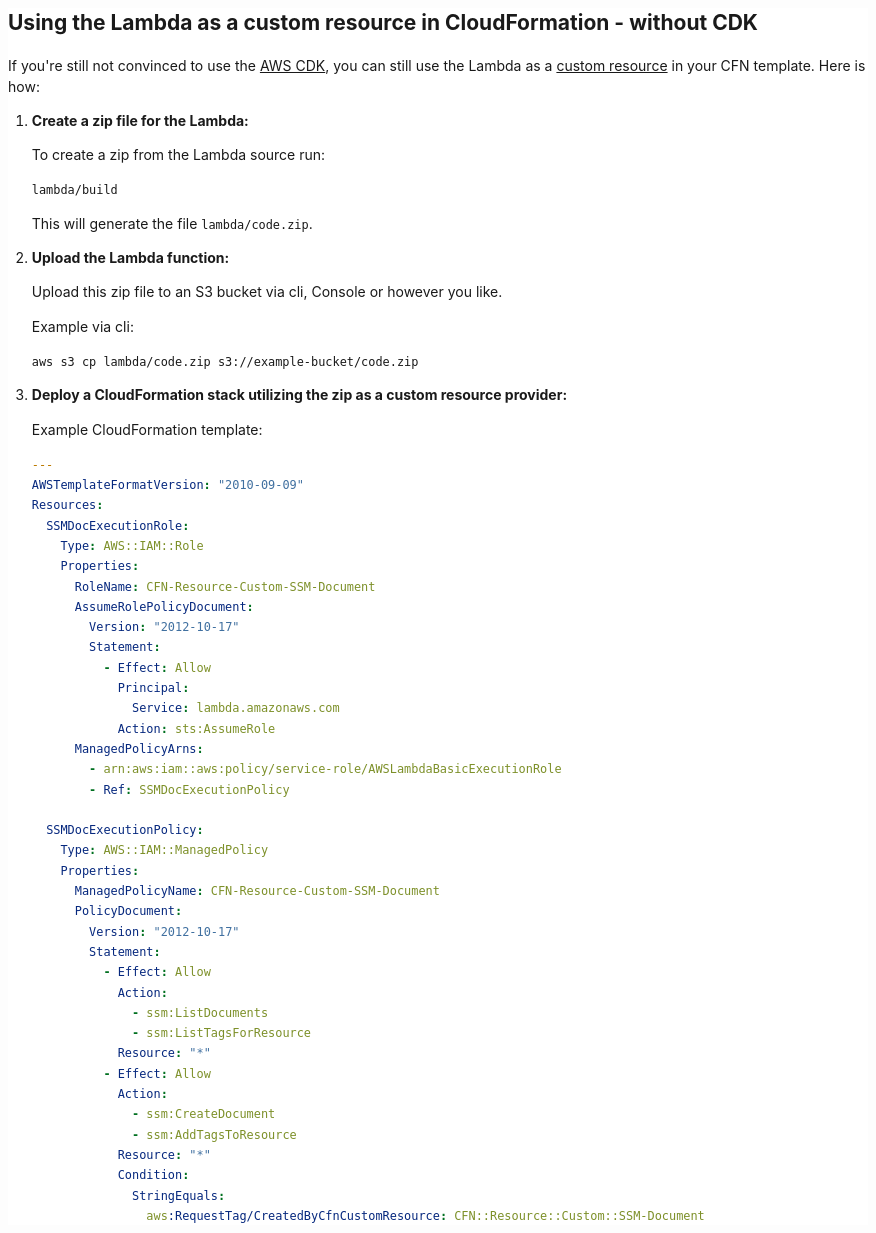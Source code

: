 ## Using the Lambda as a custom resource in CloudFormation - without CDK

If you're still not convinced to use the [AWS CDK], you can still use the Lambda as a [custom resource] in your CFN template. Here is how:

1. **Create a zip file for the Lambda:**

   To create a zip from the Lambda source run:

   ```bash
   lambda/build
   ```

   This will generate the file `lambda/code.zip`.

1. **Upload the Lambda function:**

   Upload this zip file to an S3 bucket via cli, Console or however you like.

   Example via cli:

   ```bash
   aws s3 cp lambda/code.zip s3://example-bucket/code.zip
   ```

1. **Deploy a CloudFormation stack utilizing the zip as a custom resource provider:**

   Example CloudFormation template:

   ```yaml
   ---
   AWSTemplateFormatVersion: "2010-09-09"
   Resources:
     SSMDocExecutionRole:
       Type: AWS::IAM::Role
       Properties:
         RoleName: CFN-Resource-Custom-SSM-Document
         AssumeRolePolicyDocument:
           Version: "2012-10-17"
           Statement:
             - Effect: Allow
               Principal:
                 Service: lambda.amazonaws.com
               Action: sts:AssumeRole
         ManagedPolicyArns:
           - arn:aws:iam::aws:policy/service-role/AWSLambdaBasicExecutionRole
           - Ref: SSMDocExecutionPolicy

     SSMDocExecutionPolicy:
       Type: AWS::IAM::ManagedPolicy
       Properties:
         ManagedPolicyName: CFN-Resource-Custom-SSM-Document
         PolicyDocument:
           Version: "2012-10-17"
           Statement:
             - Effect: Allow
               Action:
                 - ssm:ListDocuments
                 - ssm:ListTagsForResource
               Resource: "*"
             - Effect: Allow
               Action:
                 - ssm:CreateDocument
                 - ssm:AddTagsToResource
               Resource: "*"
               Condition:
                 StringEquals:
                   aws:RequestTag/CreatedByCfnCustomResource: CFN::Resource::Custom::SSM-Document
   ```

   [AWS CDK]: https://aws.amazon.com/cdk/
   [custom resource]: https://docs.aws.amazon.com/AWSCloudFormation/latest/UserGuide/template-custom-resources.html
   [npm]: https://www.npmjs.com/package/cdk-ssm-document
   [PyPI]: https://pypi.org/project/cdk-ssm-document/
   [docs]: https://constructs.dev/packages/cdk-ssm-document
   [source]: https://github.com/udondan/cdk-ssm-document
   [license]: https://github.com/udondan/cdk-ssm-document/blob/master/LICENSE